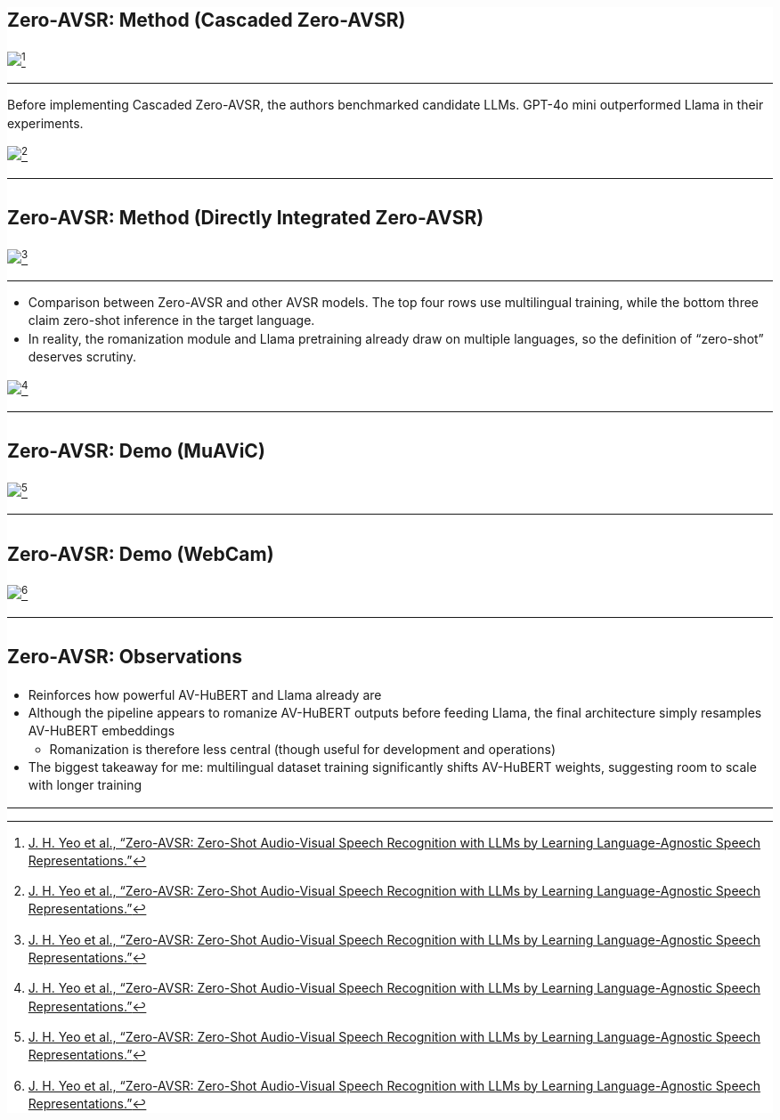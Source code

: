 
## Zero-AVSR: Method (Cascaded Zero-AVSR)

<img class="h-80 place-self-center" src="/vsr-llm/zero-avsr-x1.png">[^Zero-AVSR]

[^Zero-AVSR]: [J. H. Yeo et al., “Zero-AVSR: Zero-Shot Audio-Visual Speech Recognition with LLMs by Learning Language-Agnostic Speech Representations.”](https://arxiv.org/abs/2503.06273)

---

Before implementing Cascaded Zero-AVSR, the authors benchmarked candidate LLMs. GPT-4o mini outperformed Llama in their experiments.

<img class="h-80 place-self-center" src="/vsr-llm/zero-avsr-table1.png">[^Zero-AVSR]

[^Zero-AVSR]: [J. H. Yeo et al., “Zero-AVSR: Zero-Shot Audio-Visual Speech Recognition with LLMs by Learning Language-Agnostic Speech Representations.”](https://arxiv.org/abs/2503.06273)

---

## Zero-AVSR: Method (Directly Integrated Zero-AVSR)

<img class="h-80 place-self-center" src="/vsr-llm/zero-avsr-x2.png">[^Zero-AVSR]

[^Zero-AVSR]: [J. H. Yeo et al., “Zero-AVSR: Zero-Shot Audio-Visual Speech Recognition with LLMs by Learning Language-Agnostic Speech Representations.”](https://arxiv.org/abs/2503.06273)

---

- Comparison between Zero-AVSR and other AVSR models. The top four rows use multilingual training, while the bottom three claim zero-shot inference in the target language.
- In reality, the romanization module and Llama pretraining already draw on multiple languages, so the definition of “zero-shot” deserves scrutiny.

<img class="h-60 place-self-center" src="/vsr-llm/zero-avsr-table2.png">[^Zero-AVSR]

[^Zero-AVSR]: [J. H. Yeo et al., “Zero-AVSR: Zero-Shot Audio-Visual Speech Recognition with LLMs by Learning Language-Agnostic Speech Representations.”](https://arxiv.org/abs/2503.06273)



---

## Zero-AVSR: Demo (MuAViC)

<img class="h-80 place-self-center" src="https://img.youtube.com/vi/2jx0UJOOJ_A/maxresdefault.jpg">[^Zero-AVSR]

[^Zero-AVSR]: [JeongHun0716, “zero-avsr,” GitHub.](https://github.com/JeongHun0716/zero-avsr) Adapted by [@xhiroga](https://www.youtube.com/watch?v=2jx0UJOOJ_A)

---

## Zero-AVSR: Demo (WebCam)

<img class="h-80 place-self-center" src="https://img.youtube.com/vi/Mcu_1fmdMe4/maxresdefault.jpg">[^Zero-AVSR]

[^Zero-AVSR]: [JeongHun0716, “zero-avsr,” GitHub.](https://github.com/JeongHun0716/zero-avsr) Adapted by [@xhiroga](https://www.youtube.com/watch?v=Mcu_1fmdMe4)

---

## Zero-AVSR: Observations

- Reinforces how powerful AV-HuBERT and Llama already are
- Although the pipeline appears to romanize AV-HuBERT outputs before feeding Llama, the final architecture simply resamples AV-HuBERT embeddings
  - Romanization is therefore less central (though useful for development and operations)
- The biggest takeaway for me: multilingual dataset training significantly shifts AV-HuBERT weights, suggesting room to scale with longer training

---

[^VSP-LLM]: [Sally-SH, “VSP-LLM,” GitHub.](https://github.com/Sally-SH/VSP-LLM) Adapted by [@xhiroga](https://www.youtube.com/watch?v=ltW1nRTGCH0)
[^VALLR]: [M. Thomas et al., “VALLR: Visual ASR Language Model for Lip Reading,” Mar. 27, 2025, arXiv: arXiv:2503.21408. doi: 10.48550/arXiv.2503.21408.](https://arxiv.org/abs/2503.21408v1)
[^open_asr_leaderboard]: [H. Srivastav et al., “Open Automatic Speech Recognition Leaderboard.”](https://huggingface.co/spaces/hf-audio/open_asr_leaderboard)
[^whispp]: [Whispp, “Whispp.”](https://whispp.com/)
[^meta]: [Meta, “Viseme Reference.”](https://developers.meta.com/horizon/documentation/unity/audio-ovrlipsync-viseme-reference/?locale=en_US)
[^hiroga]: [@xhiroga, “Try lip reading by Gemini 2.5 Pro (0/3).”](https://www.youtube.com/watch?v=x3gQvi3adng)
[^VALLR]: [M. Thomas et al., “VALLR: Visual ASR Language Model for Lip Reading,” Mar. 27, 2025, arXiv: arXiv:2503.21408. doi: 10.48550/arXiv.2503.21408.](https://arxiv.org/abs/2503.21408v1)
[^references]: See the “References” slides at the end.
[^VSPLLM]: [J. H. Yeo et al., “Where Visual Speech Meets Language: VSP-LLM Framework for Efficient and Context-Aware Visual Speech Processing,” May 14, 2024, arXiv: arXiv:2402.15151. doi: 10.48550/arXiv.2402.15151.](https://arxiv.org/abs/2402.15151)
[^VSP-LLM]: [J. H. Yeo et al., “Where Visual Speech Meets Language: VSP-LLM Framework for Efficient and Context-Aware Visual Speech Processing.”](https://arxiv.org/abs/2402.15151)
[^AV-HuBERT]: [B. Shi et al., “Learning Audio-Visual Speech Representation by Masked Multimodal Cluster Prediction.”](https://arxiv.org/abs/2201.02184) Demonstration by [@xhiroga](https://www.youtube.com/watch?v=3y3JY4iEamc)
[^VSP-LLM]: [J. H. Yeo et al., “Where Visual Speech Meets Language: VSP-LLM Framework for Efficient and Context-Aware Visual Speech Processing.”](https://arxiv.org/abs/2402.15151)
[^VSP-LLM]: [Sally-SH, “VSP-LLM,” GitHub.](https://github.com/Sally-SH/VSP-LLM) Adapted by [@xhiroga](https://www.youtube.com/watch?v=xN2htGRxC-M)
[^VSP-LLM]: [Sally-SH, “VSP-LLM,” GitHub.](https://github.com/Sally-SH/VSP-LLM) Adapted by [@xhiroga](https://www.youtube.com/watch?v=ltW1nRTGCH0)
[^ZeroAVSR]: [J. H. Yeo, M. Kim, C. W. Kim, S. Petridis, and Y. M. Ro, “Zero-AVSR: Zero-Shot Audio-Visual Speech Recognition with LLMs by Learning Language-Agnostic Speech Representations,” July 21, 2025, arXiv: arXiv:2503.06273. doi: 10.48550/arXiv.2503.06273.](https://arxiv.org/abs/2503.06273)
[^mTEDx]: [E. Salesky et al., “The Multilingual TEDx Corpus for Speech Recognition and Translation.”](https://arxiv.org/abs/2102.01757)
[^MuAViC]: [M. Anwar et al., “MuAViC: A Multilingual Audio-Visual Corpus for Robust Speech Recognition and Robust Speech-to-Text Translation.”](https://github.com/facebookresearch/muavic)